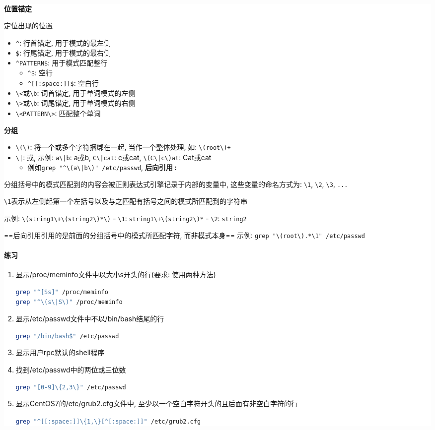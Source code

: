 **位置锚定**

定位出现的位置

- `^`: 行首锚定, 用于模式的最左侧
- `$`: 行尾锚定, 用于模式的最右侧
- `^PATTERN$`: 用于模式匹配整行
    - `^$`: 空行
    - `^[[:space:]]$`: 空白行
- `\<`或`\b`: 词首锚定, 用于单词模式的左侧
- `\>`或`\b`: 词尾锚定, 用于单词模式的右侧
- `\<PATTERN\>`: 匹配整个单词

**分组**

- `\(\)`: 将一个或多个字符捆绑在一起, 当作一个整体处理, 如: `\(root\)+`
- `\|`: 或, 示例: `a\|b`: a或b, `C\|cat`: c或cat, `\(C\|c\)at`: Cat或cat
    - 例如`grep "^\(a\|b\)" /etc/passwd`, 
    **后向引用 :**

分组括号中的模式匹配到的内容会被正则表达式引擎记录于内部的变量中, 这些变量的命名方式为: `\1`, `\2`, `\3`, `...`

`\1`表示从左侧起第一个左括号以及与之匹配有括号之间的模式所匹配到的字符串

示例: `\(string1\+\(string2\)*\)`
    - `\1`: `string1\+\(string2\)*`
    - `\2`: `string2`
    
==后向引用引用的是前面的分组括号中的模式所匹配字符, 而非模式本身==
示例: `grep "\(root\).*\1" /etc/passwd`

#### 练习

1. 显示/proc/meminfo文件中以大小s开头的行(要求: 使用两种方法)

   ```bash
   grep "^[Ss]" /proc/meminfo
   grep "^\(s\|S\)" /proc/meminfo
   ```

2. 显示/etc/passwd文件中不以/bin/bash结尾的行

   ```bash
   grep "/bin/bash$" /etc/passwd
   ```

3. 显示用户rpc默认的shell程序

   ```bash
   
   ```

4. 找到/etc/passwd中的两位或三位数

   ```bash
   grep "[0-9]\{2,3\}" /etc/passwd
   ```

5. 显示CentOS7的/etc/grub2.cfg文件中, 至少以一个空白字符开头的且后面有非空白字符的行

   ```bash
   grep "^[[:space:]]\{1,\}[^[:space:]]" /etc/grub2.cfg
   ```
